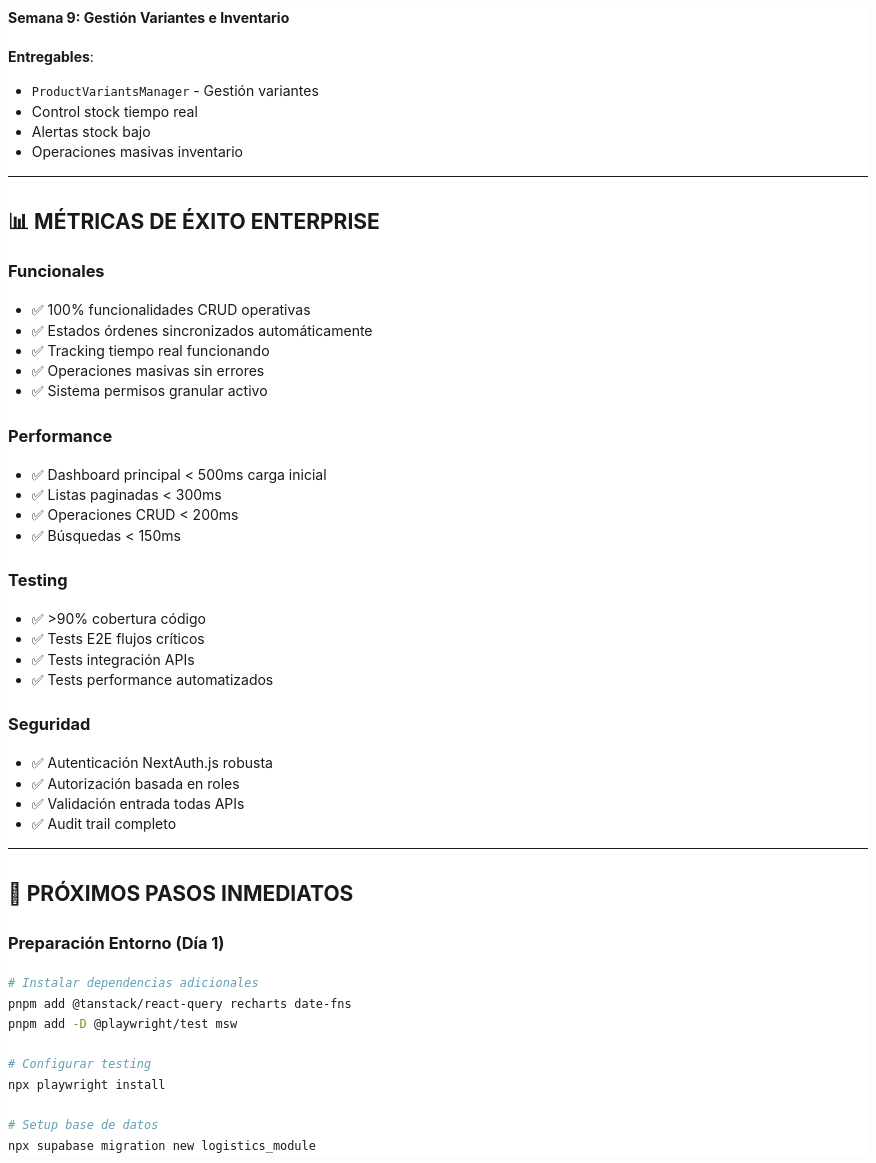 #### **Semana 9: Gestión Variantes e Inventario**

**Entregables**:

- `ProductVariantsManager` - Gestión variantes
- Control stock tiempo real
- Alertas stock bajo
- Operaciones masivas inventario

---

## 📊 **MÉTRICAS DE ÉXITO ENTERPRISE**

### **Funcionales**

- ✅ 100% funcionalidades CRUD operativas
- ✅ Estados órdenes sincronizados automáticamente
- ✅ Tracking tiempo real funcionando
- ✅ Operaciones masivas sin errores
- ✅ Sistema permisos granular activo

### **Performance**

- ✅ Dashboard principal < 500ms carga inicial
- ✅ Listas paginadas < 300ms
- ✅ Operaciones CRUD < 200ms
- ✅ Búsquedas < 150ms

### **Testing**

- ✅ >90% cobertura código
- ✅ Tests E2E flujos críticos
- ✅ Tests integración APIs
- ✅ Tests performance automatizados

### **Seguridad**

- ✅ Autenticación NextAuth.js robusta
- ✅ Autorización basada en roles
- ✅ Validación entrada todas APIs
- ✅ Audit trail completo

---

## 🚀 **PRÓXIMOS PASOS INMEDIATOS**

### **Preparación Entorno (Día 1)**

```bash
# Instalar dependencias adicionales
pnpm add @tanstack/react-query recharts date-fns
pnpm add -D @playwright/test msw

# Configurar testing
npx playwright install

# Setup base de datos
npx supabase migration new logistics_module
```

